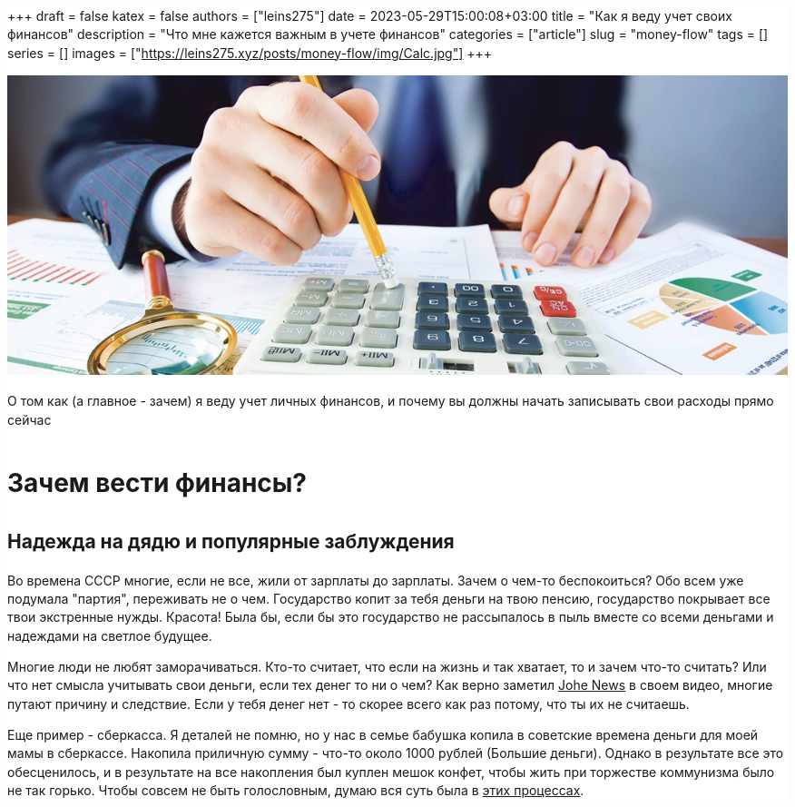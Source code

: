 +++ 
draft = false
katex = false
authors = ["leins275"]
date = 2023-05-29T15:00:08+03:00
title = "Как я веду учет своих финансов"
description = "Что мне кажется важным в учете финансов"
categories = ["article"]
slug = "money-flow"
tags = []
series = []
images = ["https://leins275.xyz/posts/money-flow/img/Calc.jpg"]
+++

![](img/Calc.jpg)

О том как (а главное - зачем) я веду учет личных финансов, и почему вы должны начать записывать свои расходы прямо сейчас

# Зачем вести финансы?

## Надежда на дядю и популярные заблуждения

Во времена СССР многие, если не все, жили от зарплаты до зарплаты. Зачем о чем-то беспокоиться? Обо всем уже подумала "партия", переживать не о чем. Государство копит за тебя деньги на твою пенсию, государство покрывает все твои экстренные нужды. Красота! Была бы, если бы это государство не рассыпалось в пыль вместе со всеми деньгами и надеждами на светлое будущее. 

Многие люди не любят заморачиваться. Кто-то считает, что если на жизнь и так хватает, то и зачем что-то считать? Или что нет смысла учитывать свои деньги, если тех денег то ни о чем? Как верно заметил [Johe News](https://youtu.be/TZn58EKqYFc) в своем видео, многие путают причину и следствие. Если у тебя денег нет - то скорее всего как раз потому, что ты их не считаешь.

Еще пример - сберкасса. Я деталей не помню, но у нас в семье бабушка копила в советские времена деньги для моей мамы в сберкассе. Накопила приличную сумму - что-то около 1000 рублей (Большие деньги). Однако в результате все это обесценилось, и в результате на все накопления был куплен мешок конфет, чтобы жить при торжестве коммунизма было не так горько. Чтобы совсем не быть голословным, думаю вся суть была в [этих процессах](https://ru.wikipedia.org/wiki/%D0%9E%D0%B1%D0%B5%D1%81%D1%86%D0%B5%D0%BD%D0%B5%D0%BD%D0%B8%D0%B5_%D0%BD%D0%B0%D0%BA%D0%BE%D0%BF%D0%BB%D0%B5%D0%BD%D0%B8%D0%B9_%D0%B3%D1%80%D0%B0%D0%B6%D0%B4%D0%B0%D0%BD_%D0%A1%D0%A1%D0%A1%D0%A0_(1990%E2%80%941992)).
